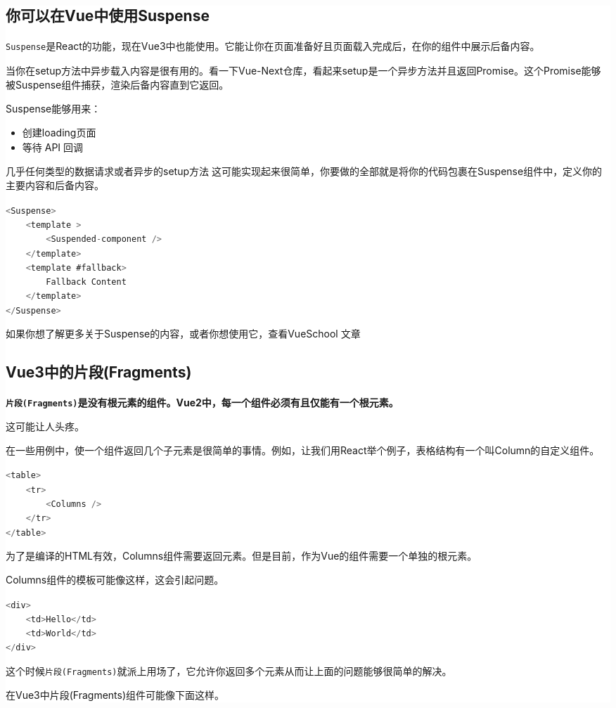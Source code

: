 ## 你可以在Vue中使用Suspense

`Suspense`是React的功能，现在Vue3中也能使用。它能让你在页面准备好且页面载入完成后，在你的组件中展示后备内容。

当你在setup方法中异步载入内容是很有用的。看一下Vue-Next仓库，看起来setup是一个异步方法并且返回Promise。这个Promise能够被Suspense组件捕获，渲染后备内容直到它返回。

Suspense能够用来：

* 创建loading页面
* 等待 API 回调

几乎任何类型的数据请求或者异步的setup方法
这可能实现起来很简单，你要做的全部就是将你的代码包裹在Suspense组件中，定义你的主要内容和后备内容。

````javascript
<Suspense>
    <template >
        <Suspended-component />
    </template>
    <template #fallback>
        Fallback Content
    </template>
</Suspense>
````

如果你想了解更多关于Suspense的内容，或者你想使用它，查看VueSchool 文章

## Vue3中的片段(Fragments)

**`片段(Fragments)`是没有根元素的组件。Vue2中，每一个组件必须有且仅能有一个根元素。**

这可能让人头疼。

在一些用例中，使一个组件返回几个子元素是很简单的事情。例如，让我们用React举个例子，表格结构有一个叫Column的自定义组件。

````javascript
<table>
    <tr>
        <Columns />
    </tr>
</table>
````

为了是编译的HTML有效，Columns组件需要返回元素。但是目前，作为Vue的组件需要一个单独的根元素。

Columns组件的模板可能像这样，这会引起问题。

````javascript
<div>
    <td>Hello</td>
    <td>World</td>
</div>
````
这个时候`片段(Fragments)`就派上用场了，它允许你返回多个元素从而让上面的问题能够很简单的解决。

在Vue3中片段(Fragments)组件可能像下面这样。
